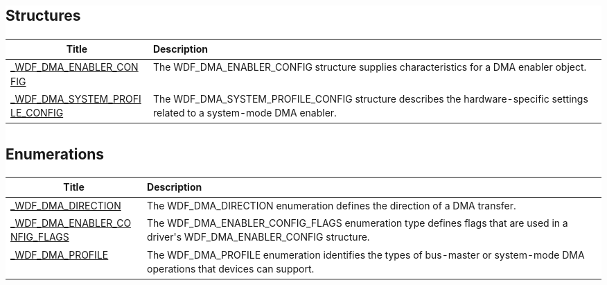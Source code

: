 
## Structures
| Title | Description |
| ---- |:---- |
| [_WDF_DMA_ENABLER_CONFIG](ns-wdfdmaenabler-_wdf_dma_enabler_config.md) | The WDF_DMA_ENABLER_CONFIG structure supplies characteristics for a DMA enabler object. |
| [_WDF_DMA_SYSTEM_PROFILE_CONFIG](ns-wdfdmaenabler-_wdf_dma_system_profile_config.md) | The WDF_DMA_SYSTEM_PROFILE_CONFIG structure describes the hardware-specific settings related to a system-mode DMA enabler. |


## Enumerations
| Title | Description |
| ---- |:---- |
| [_WDF_DMA_DIRECTION](ne-wdfdmaenabler-_wdf_dma_direction.md) | The WDF_DMA_DIRECTION enumeration defines the direction of a DMA transfer. |
| [_WDF_DMA_ENABLER_CONFIG_FLAGS](ne-wdfdmaenabler-_wdf_dma_enabler_config_flags.md) | The WDF_DMA_ENABLER_CONFIG_FLAGS enumeration type defines flags that are used in a driver's WDF_DMA_ENABLER_CONFIG structure. |
| [_WDF_DMA_PROFILE](ne-wdfdmaenabler-_wdf_dma_profile.md) | The WDF_DMA_PROFILE enumeration identifies the types of bus-master or system-mode DMA operations that devices can support. |